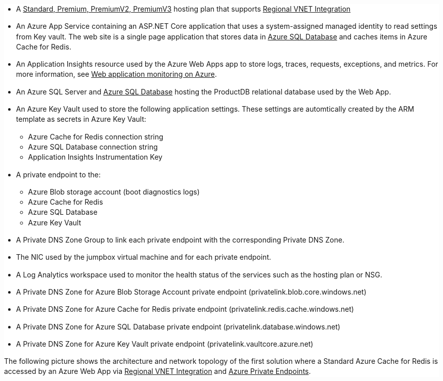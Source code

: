 - A [Standard, Premium, PremiumV2, PremiumV3](https://docs.microsoft.com/en-us/azure/app-service/overview-hosting-plans) hosting plan that supports [Regional VNET Integration](https://docs.microsoft.com/en-us/azure/app-service/web-sites-integrate-with-vnet#regional-vnet-integration)
- An Azure App Service containing an ASP.NET Core application that uses a system-assigned managed identity to read settings from Key vault. The web site is a single page application that stores data in [Azure SQL Database](https://docs.microsoft.com/en-us/azure/azure-sql/database/sql-database-paas-overview) and caches items in Azure Cache for Redis.
- An Application Insights resource used by the Azure Web Apps app to store logs, traces, requests, exceptions, and metrics. For more information, see [Web application monitoring on Azure](https://docs.microsoft.com/en-us/azure/architecture/reference-architectures/app-service-web-app/app-monitoring).
- An Azure SQL Server and [Azure SQL Database](https://docs.microsoft.com/en-us/azure/azure-sql/database/sql-database-paas-overview) hosting the ProductDB relational database used by the Web App.
- An Azure Key Vault used to store the following application settings. These settings are automtically created by the ARM template as secrets in Azure Key Vault:

  - Azure Cache for Redis connection string
  - Azure SQL Database connection string
  - Application Insights Instrumentation Key

- A private endpoint to the:

  - Azure Blob storage account (boot diagnostics logs)
  - Azure Cache for Redis
  - Azure SQL Database
  - Azure Key Vault

- A Private DNS Zone Group to link each private endpoint with the corresponding Private DNS Zone.
- The NIC used by the jumpbox virtual machine and for each private endpoint.
- A Log Analytics workspace used to monitor the health status of the services such as the hosting plan or NSG.
- A Private DNS Zone for Azure Blob Storage Account private endpoint (privatelink.blob.core.windows.net)
- A Private DNS Zone for Azure Cache for Redis private endpoint (privatelink.redis.cache.windows.net)
- A Private DNS Zone for Azure SQL Database private endpoint (privatelink.database.windows.net)
- A Private DNS Zone for Azure Key Vault private endpoint (privatelink.vaultcore.azure.net)

The following picture shows the architecture and network topology of the first solution where a Standard Azure Cache for Redis is accessed by an Azure Web App via [Regional VNET Integration](https://docs.microsoft.com/en-us/azure/app-service/web-sites-integrate-with-vnet#regional-vnet-integration) and [Azure Private Endpoints](https://docs.microsoft.com/azure/private-link/private-endpoint-overview).
